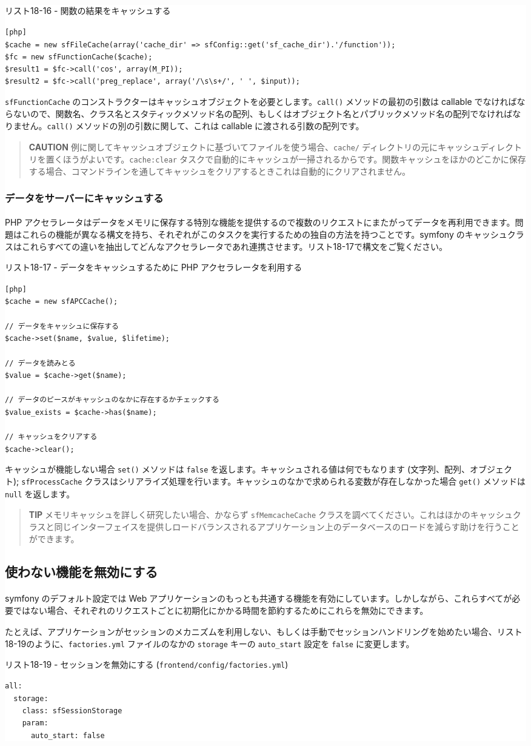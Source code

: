 リスト18-16 - 関数の結果をキャッシュする

    [php]
    $cache = new sfFileCache(array('cache_dir' => sfConfig::get('sf_cache_dir').'/function'));
    $fc = new sfFunctionCache($cache);
    $result1 = $fc->call('cos', array(M_PI));
    $result2 = $fc->call('preg_replace', array('/\s\s+/', ' ', $input));

`sfFunctionCache` のコンストラクターはキャッシュオブジェクトを必要とします。`call()` メソッドの最初の引数は callable でなければならないので、関数名、クラス名とスタティックメソッド名の配列、もしくはオブジェクト名とパブリックメソッド名の配列でなければなりません。`call()` メソッドの別の引数に関して、これは callable に渡される引数の配列です。

>**CAUTION**
>例に関してキャッシュオブジェクトに基づいてファイルを使う場合、`cache/` ディレクトリの元にキャッシュディレクトリを置くほうがよいです。`cache:clear` タスクで自動的にキャッシュが一掃されるからです。関数キャッシュをほかのどこかに保存する場合、コマンドラインを通してキャッシュをクリアするときこれは自動的にクリアされません。

### データをサーバーにキャッシュする

PHP アクセラレータはデータをメモリに保存する特別な機能を提供するので複数のリクエストにまたがってデータを再利用できます。問題はこれらの機能が異なる構文を持ち、それぞれがこのタスクを実行するための独自の方法を持つことです。symfony のキャッシュクラスはこれらすべての違いを抽出してどんなアクセラレータであれ連携させます。リスト18-17で構文をご覧ください。

リスト18-17 - データをキャッシュするために PHP アクセラレータを利用する

    [php]
    $cache = new sfAPCCache();

    // データをキャッシュに保存する
    $cache->set($name, $value, $lifetime);

    // データを読みとる
    $value = $cache->get($name);

    // データのピースがキャッシュのなかに存在するかチェックする
    $value_exists = $cache->has($name);

    // キャッシュをクリアする
    $cache->clear();

キャッシュが機能しない場合 `set()` メソッドは `false` を返します。キャッシュされる値は何でもなります (文字列、配列、オブジェクト); `sfProcessCache` クラスはシリアライズ処理を行います。キャッシュのなかで求められる変数が存在しなかった場合 `get()` メソッドは `null` を返します。

>**TIP**
>メモリキャッシュを詳しく研究したい場合、かならず `sfMemcacheCache` クラスを調べてください。これはほかのキャッシュクラスと同じインターフェイスを提供しロードバランスされるアプリケーション上のデータベースのロードを減らす助けを行うことができます。

使わない機能を無効にする
------------------------

symfony のデフォルト設定では Web アプリケーションのもっとも共通する機能を有効にしています。しかしながら、これらすべてが必要ではない場合、それぞれのリクエストごとに初期化にかかる時間を節約するためにこれらを無効にできます。

たとえば、アプリケーションがセッションのメカニズムを利用しない、もしくは手動でセッションハンドリングを始めたい場合、リスト18-19のように、`factories.yml` ファイルのなかの `storage` キーの `auto_start` 設定を `false` に変更します。

リスト18-19 - セッションを無効にする (`frontend/config/factories.yml`)

    all:
      storage:
        class: sfSessionStorage
        param:
          auto_start: false

